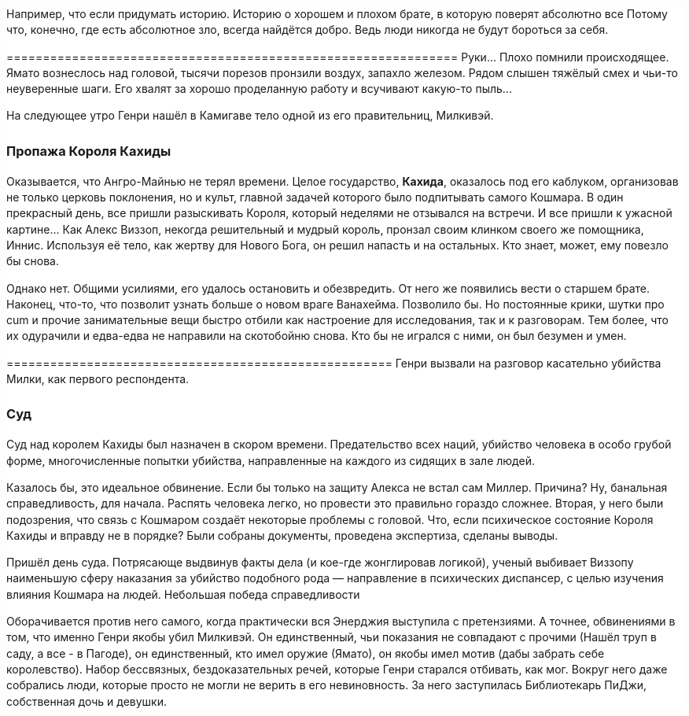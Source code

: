 Например, что если придумать историю.
Историю о хорошем и плохом брате, в которую поверят абсолютно все
Потому что, конечно, где есть абсолютное зло, всегда найдётся добро.
Ведь люди никогда не будут бороться за себя.

==============================================================
Руки... Плохо помнили происходящее. Ямато вознеслось над головой, тысячи порезов пронзили воздух, запахло железом. Рядом слышен тяжёлый смех и чьи-то неуверенные шаги. Его хвалят за хорошо проделанную работу и всучивают какую-то пыль...

На следующее утро Генри нашёл в Камигаве тело одной из его правительниц, Милкивэй.

### Пропажа Короля Кахиды
Оказывается, что Ангро-Майнью не терял времени. Целое государство, **Кахида**, оказалось под его каблуком, организовав не только церковь поклонения, но и культ, главной задачей которого было подпитывать самого Кошмара. 
В один прекрасный день, все пришли разыскивать Короля, который неделями не отзывался на встречи. И все пришли к ужасной картине... Как Алекс Виззоп, некогда решительный и мудрый король, пронзал своим клинком своего же помощника, Иннис. Используя её тело, как жертву для Нового Бога, он решил напасть и на остальных. Кто знает, может, ему повезло бы снова.

Однако нет. Общими усилиями, его удалось остановить и обезвредить. От него же появились вести о старшем брате. Наконец, что-то, что позволит узнать больше о новом враге Ванахейма. 
Позволило бы. Но постоянные крики, шутки про cum и прочие занимательные вещи быстро отбили как настроение для исследования, так и к разговорам. Тем более, что их одурачили и едва-едва не направили на скотобойню снова.
Кто бы не игрался с ними, он был безумен и умен. 

=====================================================
Генри вызвали на разговор касательно убийства Милки, как первого респондента.

### Суд

Суд над королем Кахиды был назначен в скором времени. Предательство всех наций, убийство человека в особо грубой форме, многочисленные попытки убийства, направленные на каждого из сидящих в зале людей. 

Казалось бы, это идеальное обвинение. 
Если бы только на защиту Алекса не встал сам Миллер. Причина? Ну, банальная справедливость, для начала. Распять человека легко, но провести это правильно гораздо сложнее.
Вторая, у него были подозрения, что связь с Кошмаром создаёт некоторые проблемы с головой. Что, если психическое состояние Короля Кахиды и вправду не в порядке? 
Были собраны документы, проведена экспертиза, сделаны выводы.

Пришёл день суда. Потрясающе выдвинув факты дела (и кое-где жонглировав логикой), ученый выбивает Виззопу наименьшую сферу наказания за убийство подобного рода — направление в психических диспансер, с целью изучения влияния Кошмара на людей. Небольшая победа справедливости

Оборачивается против него самого, когда практически вся Энерджия выступила с претензиями. А точнее, обвинениями в том, что именно Генри якобы убил Милкивэй. Он единственный, чьи показания не совпадают с прочими (Нашёл труп в саду, а все - в Пагоде), он единственный, кто имел оружие (Ямато), он якобы имел мотив (дабы забрать себе королевство). Набор бессвязных, бездоказательных речей, которые Генри старался отбивать, как мог. Вокруг него даже собрались люди, которые просто не могли не верить в его невиновность.
За него заступилась Библиотекарь ПиДжи, собственная дочь и девушки. 
